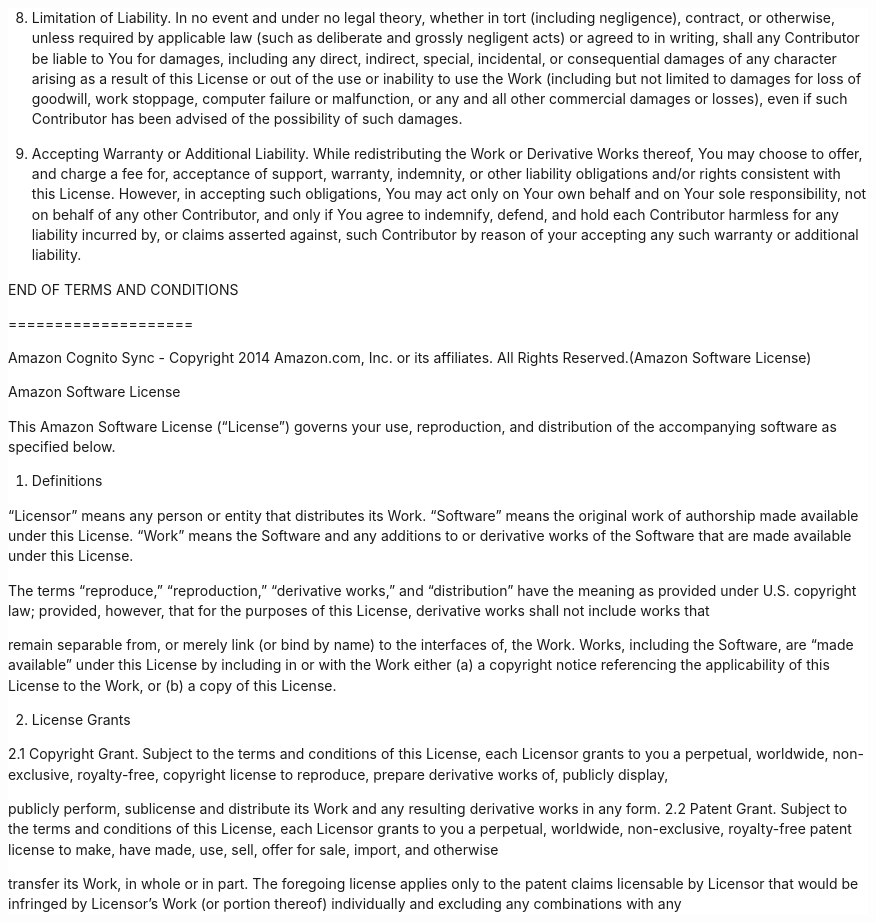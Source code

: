 8. Limitation of Liability. In no event and under no legal theory, whether in tort (including negligence), contract, or otherwise, unless required by applicable law (such as deliberate and grossly negligent acts) or agreed to in writing, shall any Contributor be liable to You for damages, including any direct, indirect, special, incidental, or consequential damages of any character arising as a result of this License or out of the use or inability to use the Work (including but not limited to damages for loss of goodwill, work stoppage, computer failure or malfunction, or any and all other commercial damages or losses), even if such Contributor has been advised of the possibility of such damages.

9. Accepting Warranty or Additional Liability. While redistributing the Work or Derivative Works thereof, You may choose to offer, and charge a fee for, acceptance of support, warranty, indemnity, or other liability obligations and/or rights consistent with this License. However, in accepting such obligations, You may act only on Your own behalf and on Your sole responsibility, not on behalf of any other Contributor, and only if You agree to indemnify, defend, and hold each Contributor harmless for any liability incurred by, or claims asserted against, such Contributor by reason of your accepting any such warranty or additional liability.

END OF TERMS AND CONDITIONS

====================

Amazon Cognito Sync - Copyright 2014 Amazon.com, Inc. or its affiliates. All Rights Reserved.(Amazon Software License)

Amazon Software License

This Amazon Software License (“License”) governs your use, reproduction, and distribution of the accompanying software as specified below.
1. Definitions

“Licensor” means any person or entity that distributes its Work.
“Software” means the original work of authorship made available under this License.
“Work” means the Software and any additions to or derivative works of the Software that are made available under this License.

The terms “reproduce,” “reproduction,” “derivative works,” and “distribution” have the meaning as provided under U.S. copyright law; provided, however, that for the purposes of this License, derivative works shall not include works that

remain separable from, or merely link (or bind by name) to the interfaces of, the Work.
Works, including the Software, are “made available” under this License by including in or with the Work either (a) a copyright notice referencing the applicability of this License to the Work, or (b) a copy of this License.

2. License Grants

2.1 Copyright Grant. Subject to the terms and conditions of this License, each Licensor grants to you a perpetual, worldwide, non-exclusive, royalty-free, copyright license to reproduce, prepare derivative works of, publicly display,

publicly perform, sublicense and distribute its Work and any resulting derivative works in any form.
2.2 Patent Grant. Subject to the terms and conditions of this License, each Licensor grants to you a perpetual, worldwide, non-exclusive, royalty-free patent license to make, have made, use, sell, offer for sale, import, and otherwise

transfer its Work, in whole or in part. The foregoing license applies only to the patent claims licensable by Licensor that would be infringed by Licensor’s Work (or portion thereof) individually and excluding any combinations with any
